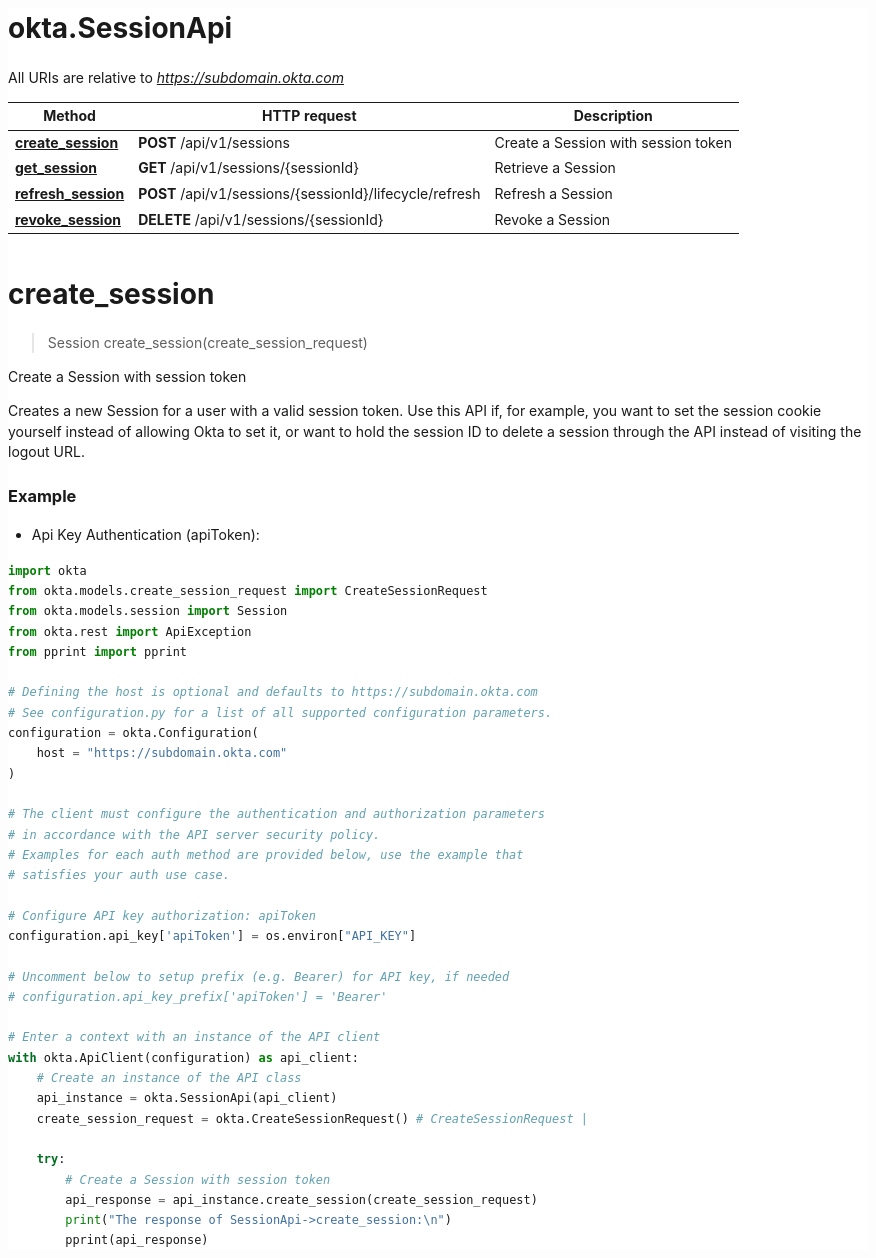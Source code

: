 # okta.SessionApi

All URIs are relative to *https://subdomain.okta.com*

Method | HTTP request | Description
------------- | ------------- | -------------
[**create_session**](SessionApi.md#create_session) | **POST** /api/v1/sessions | Create a Session with session token
[**get_session**](SessionApi.md#get_session) | **GET** /api/v1/sessions/{sessionId} | Retrieve a Session
[**refresh_session**](SessionApi.md#refresh_session) | **POST** /api/v1/sessions/{sessionId}/lifecycle/refresh | Refresh a Session
[**revoke_session**](SessionApi.md#revoke_session) | **DELETE** /api/v1/sessions/{sessionId} | Revoke a Session


# **create_session**
> Session create_session(create_session_request)

Create a Session with session token

Creates a new Session for a user with a valid session token. Use this API if, for example, you want to set the session cookie yourself instead of allowing Okta to set it, or want to hold the session ID to delete a session through the API instead of visiting the logout URL.

### Example

* Api Key Authentication (apiToken):

```python
import okta
from okta.models.create_session_request import CreateSessionRequest
from okta.models.session import Session
from okta.rest import ApiException
from pprint import pprint

# Defining the host is optional and defaults to https://subdomain.okta.com
# See configuration.py for a list of all supported configuration parameters.
configuration = okta.Configuration(
    host = "https://subdomain.okta.com"
)

# The client must configure the authentication and authorization parameters
# in accordance with the API server security policy.
# Examples for each auth method are provided below, use the example that
# satisfies your auth use case.

# Configure API key authorization: apiToken
configuration.api_key['apiToken'] = os.environ["API_KEY"]

# Uncomment below to setup prefix (e.g. Bearer) for API key, if needed
# configuration.api_key_prefix['apiToken'] = 'Bearer'

# Enter a context with an instance of the API client
with okta.ApiClient(configuration) as api_client:
    # Create an instance of the API class
    api_instance = okta.SessionApi(api_client)
    create_session_request = okta.CreateSessionRequest() # CreateSessionRequest | 

    try:
        # Create a Session with session token
        api_response = api_instance.create_session(create_session_request)
        print("The response of SessionApi->create_session:\n")
        pprint(api_response)
```